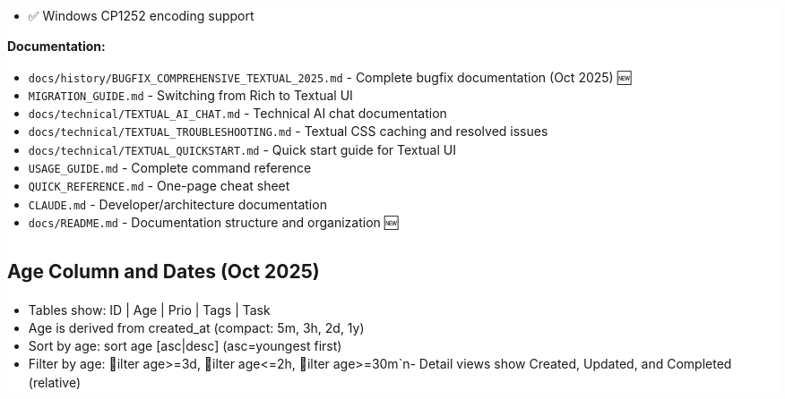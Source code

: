 - ✅ Windows CP1252 encoding support

**Documentation:**
- `docs/history/BUGFIX_COMPREHENSIVE_TEXTUAL_2025.md` - Complete bugfix documentation (Oct 2025) 🆕
- `MIGRATION_GUIDE.md` - Switching from Rich to Textual UI
- `docs/technical/TEXTUAL_AI_CHAT.md` - Technical AI chat documentation
- `docs/technical/TEXTUAL_TROUBLESHOOTING.md` - Textual CSS caching and resolved issues
- `docs/technical/TEXTUAL_QUICKSTART.md` - Quick start guide for Textual UI
- `USAGE_GUIDE.md` - Complete command reference
- `QUICK_REFERENCE.md` - One-page cheat sheet
- `CLAUDE.md` - Developer/architecture documentation
- `docs/README.md` - Documentation structure and organization 🆕 

## Age Column and Dates (Oct 2025)
- Tables show: ID | Age | Prio | Tags | Task
- Age is derived from created_at (compact: 5m, 3h, 2d, 1y)
- Sort by age: sort age [asc|desc] (asc=youngest first)
- Filter by age: ilter age>=3d, ilter age<=2h, ilter age>=30m`n- Detail views show Created, Updated, and Completed (relative)
